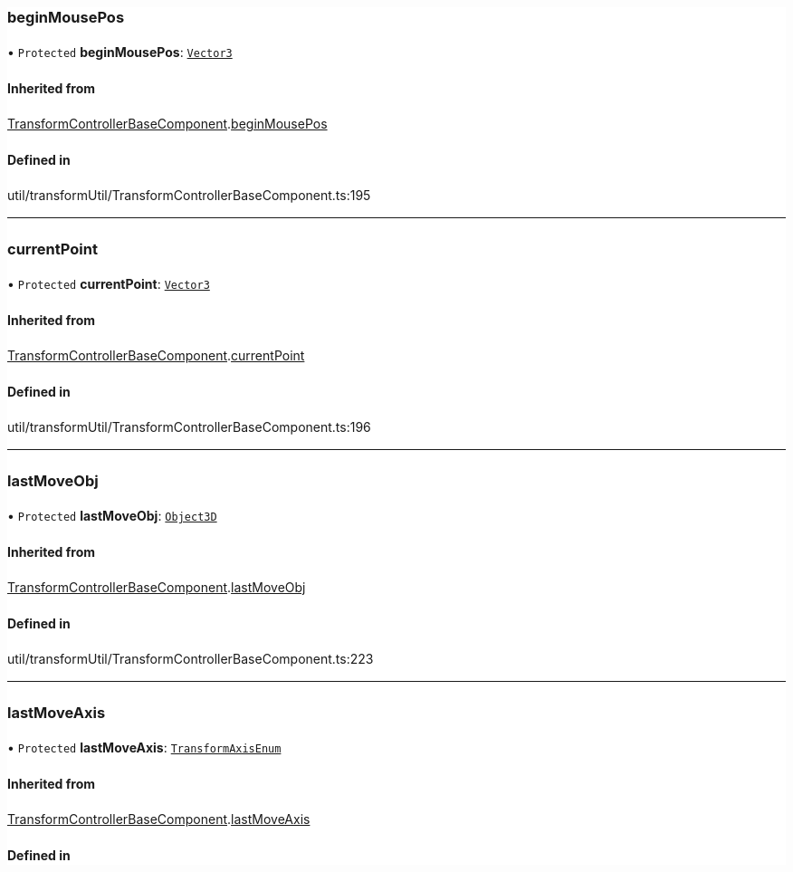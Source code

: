 ### beginMousePos

• `Protected` **beginMousePos**: [`Vector3`](Vector3.md)

#### Inherited from

[TransformControllerBaseComponent](TransformControllerBaseComponent.md).[beginMousePos](TransformControllerBaseComponent.md#beginmousepos)

#### Defined in

util/transformUtil/TransformControllerBaseComponent.ts:195

___

### currentPoint

• `Protected` **currentPoint**: [`Vector3`](Vector3.md)

#### Inherited from

[TransformControllerBaseComponent](TransformControllerBaseComponent.md).[currentPoint](TransformControllerBaseComponent.md#currentpoint)

#### Defined in

util/transformUtil/TransformControllerBaseComponent.ts:196

___

### lastMoveObj

• `Protected` **lastMoveObj**: [`Object3D`](Object3D.md)

#### Inherited from

[TransformControllerBaseComponent](TransformControllerBaseComponent.md).[lastMoveObj](TransformControllerBaseComponent.md#lastmoveobj)

#### Defined in

util/transformUtil/TransformControllerBaseComponent.ts:223

___

### lastMoveAxis

• `Protected` **lastMoveAxis**: [`TransformAxisEnum`](../enums/TransformAxisEnum.md)

#### Inherited from

[TransformControllerBaseComponent](TransformControllerBaseComponent.md).[lastMoveAxis](TransformControllerBaseComponent.md#lastmoveaxis)

#### Defined in
